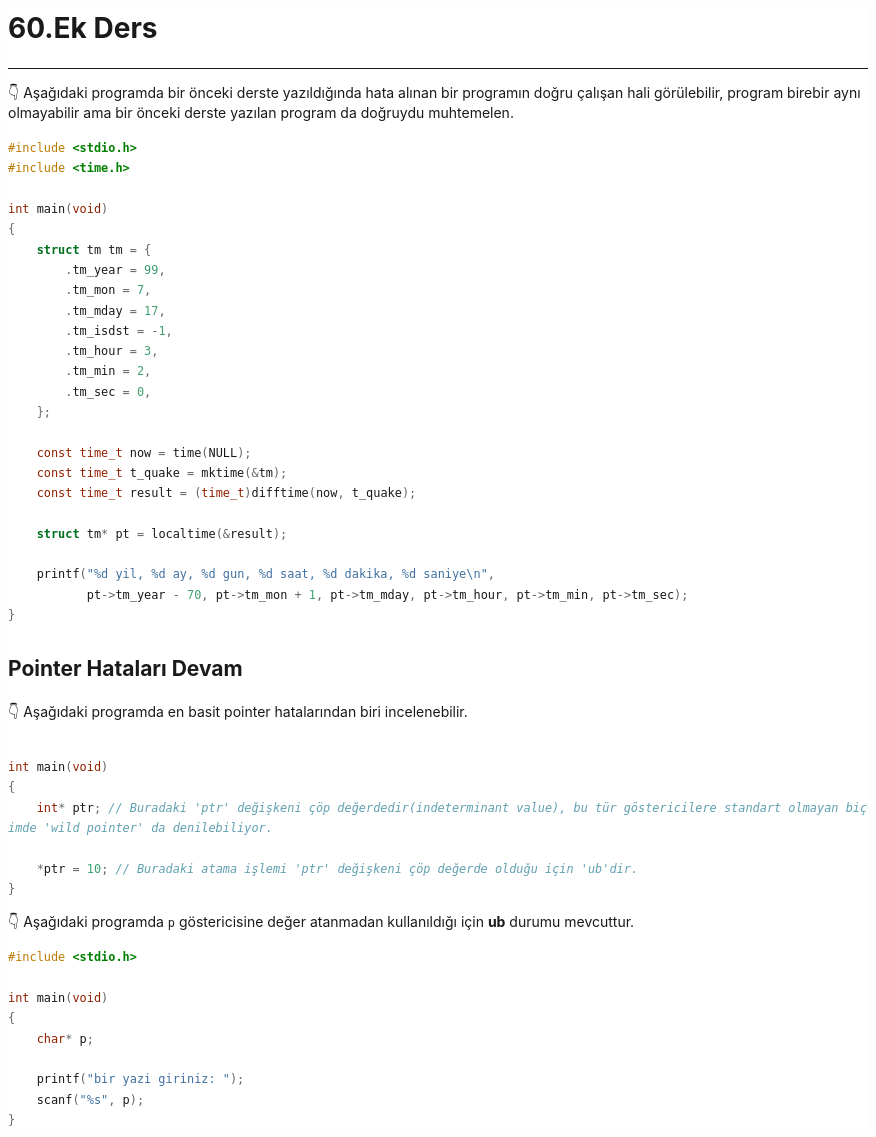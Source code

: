 # 60.Ek Ders
---


👇 Aşağıdaki programda bir önceki derste yazıldığında hata alınan bir programın doğru çalışan hali görülebilir, program birebir aynı olmayabilir ama bir önceki derste yazılan program da doğruydu muhtemelen.
```C
#include <stdio.h>
#include <time.h>

int main(void)
{
    struct tm tm = {
        .tm_year = 99,
        .tm_mon = 7,
        .tm_mday = 17,
        .tm_isdst = -1,
        .tm_hour = 3,
        .tm_min = 2,
        .tm_sec = 0,
    };

    const time_t now = time(NULL);
    const time_t t_quake = mktime(&tm);
    const time_t result = (time_t)difftime(now, t_quake);

    struct tm* pt = localtime(&result);

    printf("%d yil, %d ay, %d gun, %d saat, %d dakika, %d saniye\n",
           pt->tm_year - 70, pt->tm_mon + 1, pt->tm_mday, pt->tm_hour, pt->tm_min, pt->tm_sec);
}
```


## Pointer Hataları Devam


👇 Aşağıdaki programda en basit pointer hatalarından biri incelenebilir. 
```C

int main(void)
{
    int* ptr; // Buradaki 'ptr' değişkeni çöp değerdedir(indeterminant value), bu tür göstericilere standart olmayan biçimde 'wild pointer' da denilebiliyor.

    *ptr = 10; // Buradaki atama işlemi 'ptr' değişkeni çöp değerde olduğu için 'ub'dir.
}
``` 


👇 Aşağıdaki programda `p` göstericisine değer atanmadan kullanıldığı için **ub** durumu mevcuttur.
```C
#include <stdio.h>

int main(void)
{
    char* p;

    printf("bir yazi giriniz: ");
    scanf("%s", p);
}
``` 
